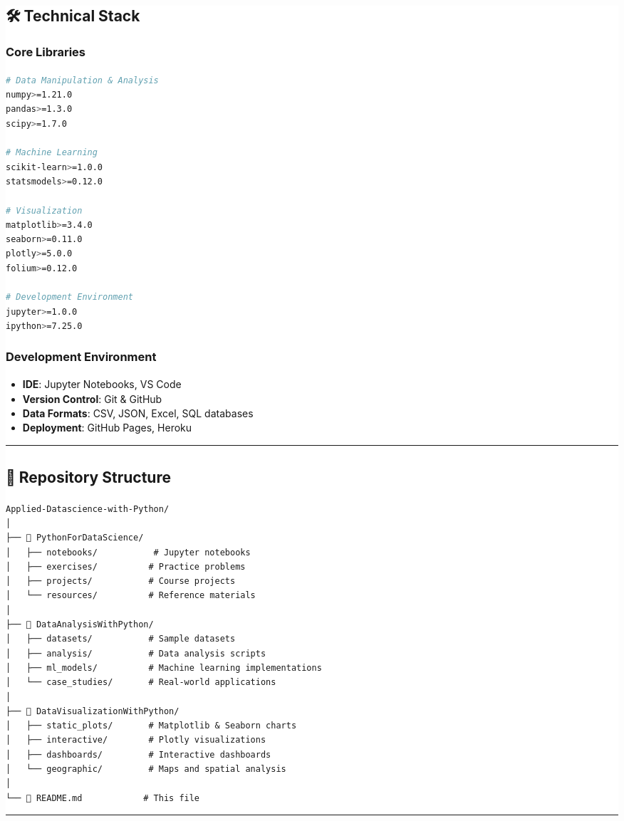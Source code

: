 
## 🛠️ Technical Stack

### **Core Libraries**
```bash
# Data Manipulation & Analysis
numpy>=1.21.0
pandas>=1.3.0
scipy>=1.7.0

# Machine Learning
scikit-learn>=1.0.0
statsmodels>=0.12.0

# Visualization
matplotlib>=3.4.0
seaborn>=0.11.0
plotly>=5.0.0
folium>=0.12.0

# Development Environment
jupyter>=1.0.0
ipython>=7.25.0
```

### **Development Environment**
* **IDE**: Jupyter Notebooks, VS Code
* **Version Control**: Git & GitHub
* **Data Formats**: CSV, JSON, Excel, SQL databases
* **Deployment**: GitHub Pages, Heroku

---

## 📁 Repository Structure

```
Applied-Datascience-with-Python/
│
├── 📂 PythonForDataScience/
│   ├── notebooks/           # Jupyter notebooks
│   ├── exercises/          # Practice problems
│   ├── projects/           # Course projects
│   └── resources/          # Reference materials
│
├── 📂 DataAnalysisWithPython/
│   ├── datasets/           # Sample datasets
│   ├── analysis/           # Data analysis scripts
│   ├── ml_models/          # Machine learning implementations
│   └── case_studies/       # Real-world applications
│
├── 📂 DataVisualizationWithPython/
│   ├── static_plots/       # Matplotlib & Seaborn charts
│   ├── interactive/        # Plotly visualizations
│   ├── dashboards/         # Interactive dashboards
│   └── geographic/         # Maps and spatial analysis
│
└── 📄 README.md            # This file
```

---
